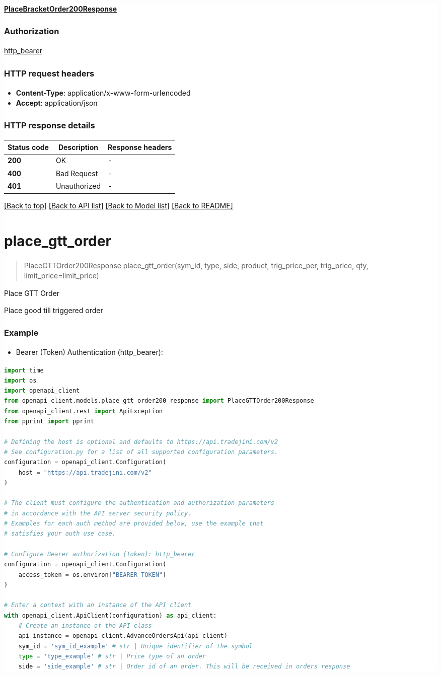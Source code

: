 [**PlaceBracketOrder200Response**](PlaceBracketOrder200Response.md)

### Authorization

[http_bearer](../README.md#http_bearer)

### HTTP request headers

 - **Content-Type**: application/x-www-form-urlencoded
 - **Accept**: application/json

### HTTP response details

| Status code | Description | Response headers |
|-------------|-------------|------------------|
**200** | OK |  -  |
**400** | Bad Request |  -  |
**401** | Unauthorized |  -  |

[[Back to top]](#) [[Back to API list]](../README.md#documentation-for-api-endpoints) [[Back to Model list]](../README.md#documentation-for-models) [[Back to README]](../README.md)

# **place_gtt_order**
> PlaceGTTOrder200Response place_gtt_order(sym_id, type, side, product, trig_price_per, trig_price, qty, limit_price=limit_price)

Place GTT Order

Place good till triggered order

### Example

* Bearer (Token) Authentication (http_bearer):

```python
import time
import os
import openapi_client
from openapi_client.models.place_gtt_order200_response import PlaceGTTOrder200Response
from openapi_client.rest import ApiException
from pprint import pprint

# Defining the host is optional and defaults to https://api.tradejini.com/v2
# See configuration.py for a list of all supported configuration parameters.
configuration = openapi_client.Configuration(
    host = "https://api.tradejini.com/v2"
)

# The client must configure the authentication and authorization parameters
# in accordance with the API server security policy.
# Examples for each auth method are provided below, use the example that
# satisfies your auth use case.

# Configure Bearer authorization (Token): http_bearer
configuration = openapi_client.Configuration(
    access_token = os.environ["BEARER_TOKEN"]
)

# Enter a context with an instance of the API client
with openapi_client.ApiClient(configuration) as api_client:
    # Create an instance of the API class
    api_instance = openapi_client.AdvanceOrdersApi(api_client)
    sym_id = 'sym_id_example' # str | Unique identifier of the symbol
    type = 'type_example' # str | Price type of an order
    side = 'side_example' # str | Order id of an order. This will be received in orders response
```